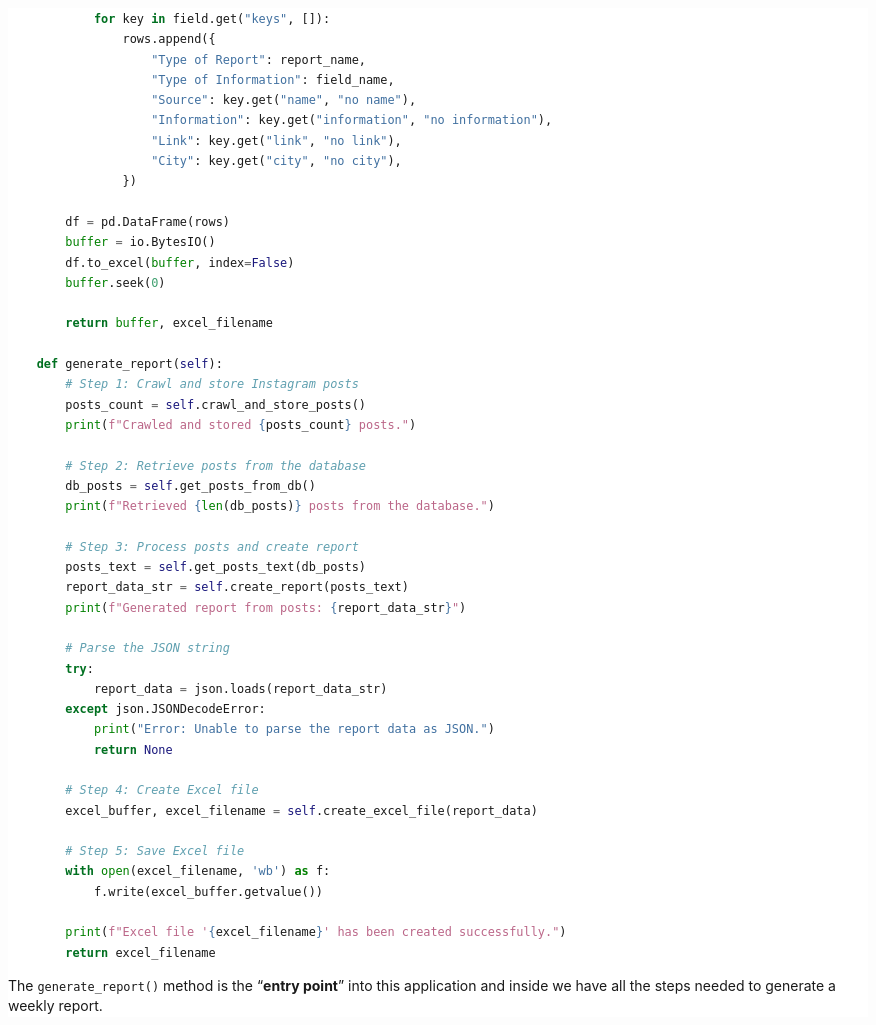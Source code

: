 ```python
            for key in field.get("keys", []):
                rows.append({
                    "Type of Report": report_name,
                    "Type of Information": field_name,
                    "Source": key.get("name", "no name"),
                    "Information": key.get("information", "no information"),
                    "Link": key.get("link", "no link"),
                    "City": key.get("city", "no city"),
                })

        df = pd.DataFrame(rows)
        buffer = io.BytesIO()
        df.to_excel(buffer, index=False)
        buffer.seek(0)

        return buffer, excel_filename

    def generate_report(self):
        # Step 1: Crawl and store Instagram posts
        posts_count = self.crawl_and_store_posts()
        print(f"Crawled and stored {posts_count} posts.")

        # Step 2: Retrieve posts from the database
        db_posts = self.get_posts_from_db()
        print(f"Retrieved {len(db_posts)} posts from the database.")

        # Step 3: Process posts and create report
        posts_text = self.get_posts_text(db_posts)
        report_data_str = self.create_report(posts_text)
        print(f"Generated report from posts: {report_data_str}")

        # Parse the JSON string
        try:
            report_data = json.loads(report_data_str)
        except json.JSONDecodeError:
            print("Error: Unable to parse the report data as JSON.")
            return None

        # Step 4: Create Excel file
        excel_buffer, excel_filename = self.create_excel_file(report_data)

        # Step 5: Save Excel file
        with open(excel_filename, 'wb') as f:
            f.write(excel_buffer.getvalue())

        print(f"Excel file '{excel_filename}' has been created successfully.")
        return excel_filename
```
The `generate_report()` method is the “**entry point**” into this application and inside we have all the steps needed to generate a weekly report.
